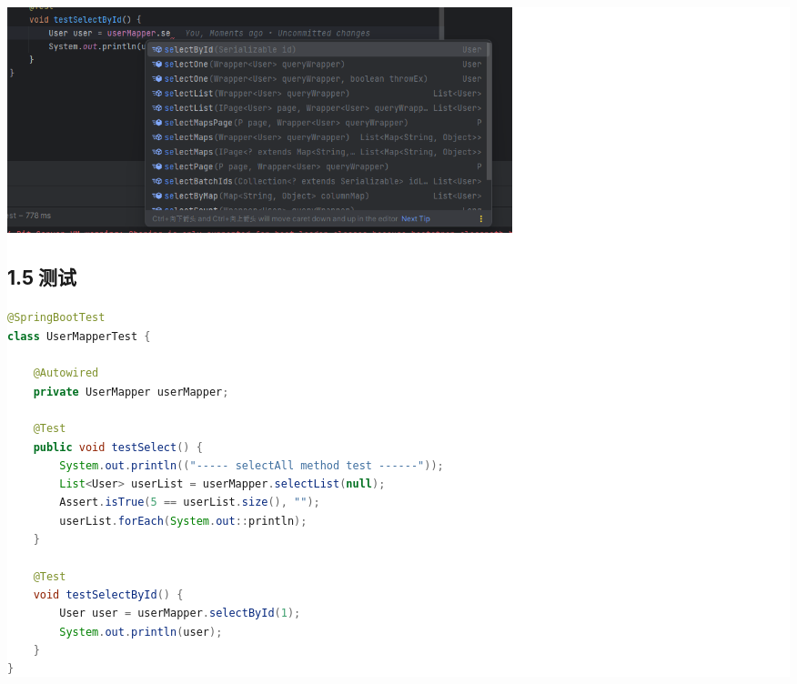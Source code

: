 <img src="assets/image-20230915222714664.png" alt="image-20230915222714664" style="zoom:67%;" />

## 1.5 测试

```java
@SpringBootTest
class UserMapperTest {

    @Autowired
    private UserMapper userMapper;

    @Test
    public void testSelect() {
        System.out.println(("----- selectAll method test ------"));
        List<User> userList = userMapper.selectList(null);
        Assert.isTrue(5 == userList.size(), "");
        userList.forEach(System.out::println);
    }

    @Test
    void testSelectById() {
        User user = userMapper.selectById(1);
        System.out.println(user);
    }
}
```


